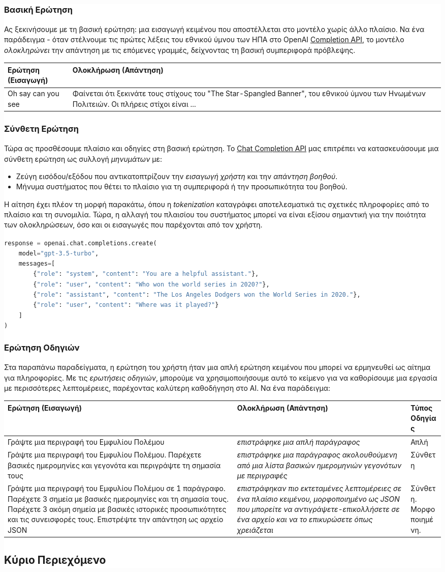 ### Βασική Ερώτηση

Ας ξεκινήσουμε με τη βασική ερώτηση: μια εισαγωγή κειμένου που αποστέλλεται στο μοντέλο χωρίς άλλο πλαίσιο. Να ένα παράδειγμα - όταν στέλνουμε τις πρώτες λέξεις του εθνικού ύμνου των ΗΠΑ στο OpenAI [Completion API](https://platform.openai.com/docs/api-reference/completions?WT.mc_id=academic-105485-koreyst), το μοντέλο _ολοκληρώνει_ την απάντηση με τις επόμενες γραμμές, δείχνοντας τη βασική συμπεριφορά πρόβλεψης.

| Ερώτηση (Εισαγωγή) | Ολοκλήρωση (Απάντηση)                                                                                                                        |
| :----------------- | :----------------------------------------------------------------------------------------------------------------------------------------- |
| Oh say can you see | Φαίνεται ότι ξεκινάτε τους στίχους του "The Star-Spangled Banner", του εθνικού ύμνου των Ηνωμένων Πολιτειών. Οι πλήρεις στίχοι είναι ... |

### Σύνθετη Ερώτηση

Τώρα ας προσθέσουμε πλαίσιο και οδηγίες στη βασική ερώτηση. Το [Chat Completion API](https://learn.microsoft.com/azure/ai-services/openai/how-to/chatgpt?WT.mc_id=academic-105485-koreyst) μας επιτρέπει να κατασκευάσουμε μια σύνθετη ερώτηση ως συλλογή _μηνυμάτων_ με:

- Ζεύγη εισόδου/εξόδου που αντικατοπτρίζουν την _εισαγωγή χρήστη_ και την _απάντηση βοηθού_.
- Μήνυμα συστήματος που θέτει το πλαίσιο για τη συμπεριφορά ή την προσωπικότητα του βοηθού.

Η αίτηση έχει πλέον τη μορφή παρακάτω, όπου η _tokenization_ καταγράφει αποτελεσματικά τις σχετικές πληροφορίες από το πλαίσιο και τη συνομιλία. Τώρα, η αλλαγή του πλαισίου του συστήματος μπορεί να είναι εξίσου σημαντική για την ποιότητα των ολοκληρώσεων, όσο και οι εισαγωγές που παρέχονται από τον χρήστη.

```python
response = openai.chat.completions.create(
    model="gpt-3.5-turbo",
    messages=[
        {"role": "system", "content": "You are a helpful assistant."},
        {"role": "user", "content": "Who won the world series in 2020?"},
        {"role": "assistant", "content": "The Los Angeles Dodgers won the World Series in 2020."},
        {"role": "user", "content": "Where was it played?"}
    ]
)
```

### Ερώτηση Οδηγιών

Στα παραπάνω παραδείγματα, η ερώτηση του χρήστη ήταν μια απλή ερώτηση κειμένου που μπορεί να ερμηνευθεί ως αίτημα για πληροφορίες. Με τις _ερωτήσεις οδηγιών_, μπορούμε να χρησιμοποιήσουμε αυτό το κείμενο για να καθορίσουμε μια εργασία με περισσότερες λεπτομέρειες, παρέχοντας καλύτερη καθοδήγηση στο AI. Να ένα παράδειγμα:

| Ερώτηση (Εισαγωγή)                                                                                                                                                                                                                         | Ολοκλήρωση (Απάντηση)                                                                                                        | Τύπος Οδηγίας       |
| :------------------------------------------------------------------------------------------------------------------------------------------------------------------------------------------------------------------------------------- | :------------------------------------------------------------------------------------------------------------------------- | :------------------ |
| Γράψτε μια περιγραφή του Εμφυλίου Πολέμου                                                                                                                                                                                                   | _επιστράφηκε μια απλή παράγραφος_                                                                                              | Απλή               |
| Γράψτε μια περιγραφή του Εμφυλίου Πολέμου. Παρέχετε βασικές ημερομηνίες και γεγονότα και περιγράψτε τη σημασία τους                                                                                                                                     | _επιστράφηκε μια παράγραφος ακολουθούμενη από μια λίστα βασικών ημερομηνιών γεγονότων με περιγραφές_                                             | Σύνθετη             |
| Γράψτε μια περιγραφή του Εμφυλίου Πολέμου σε 1 παράγραφο. Παρέχετε 3 σημεία με βασικές ημερομηνίες και τη σημασία τους. Παρέχετε 3 ακόμη σημεία με βασικές ιστορικές προσωπικότητες και τις συνεισφορές τους. Επιστρέψτε την απάντηση ως αρχείο JSON | _επιστράφηκαν πιο εκτεταμένες λεπτομέρειες σε ένα πλαίσιο κειμένου, μορφοποιημένο ως JSON που μπορείτε να αντιγράψετε-επικολλήσετε σε ένα αρχείο και να το επικυρώσετε όπως χρειάζεται_ | Σύνθετη. Μορφοποιημένη. |

## Κύριο Περιεχόμενο
